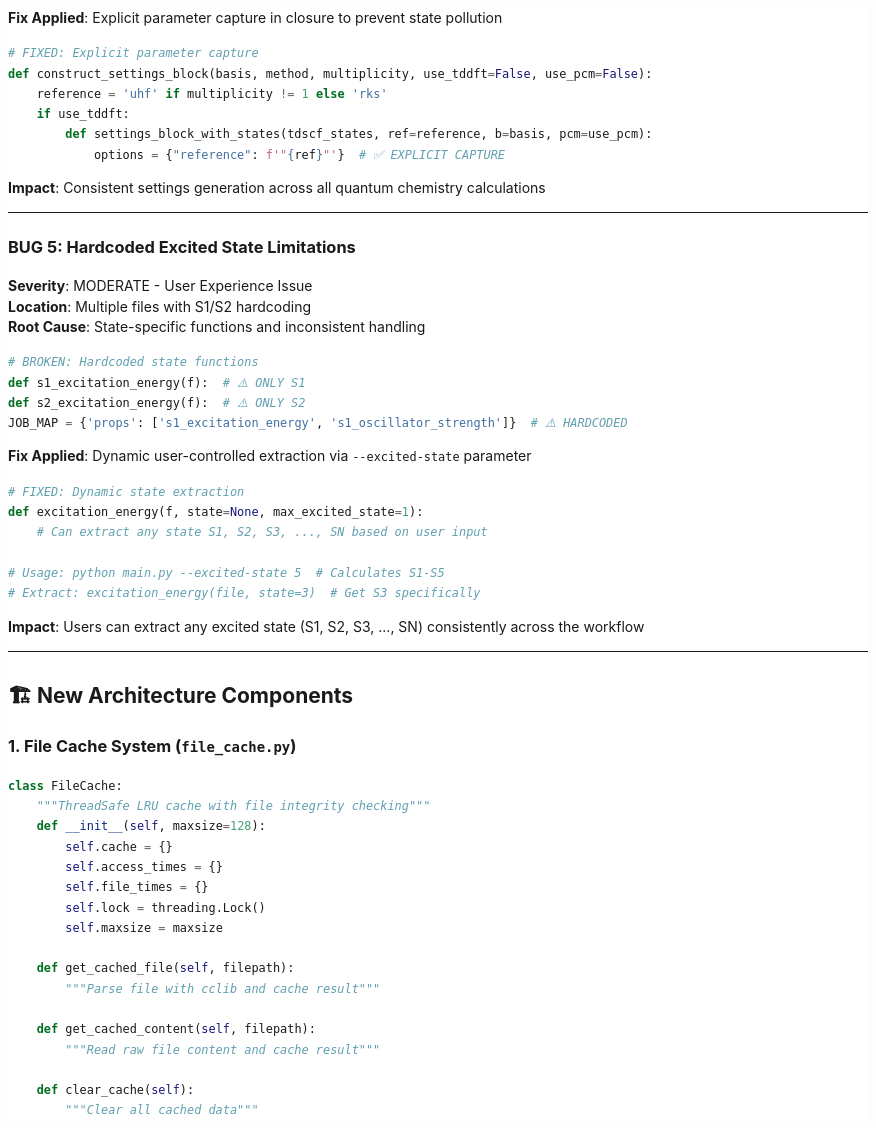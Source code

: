 **Fix Applied**: Explicit parameter capture in closure to prevent state pollution
```python
# FIXED: Explicit parameter capture
def construct_settings_block(basis, method, multiplicity, use_tddft=False, use_pcm=False):
    reference = 'uhf' if multiplicity != 1 else 'rks'
    if use_tddft:
        def settings_block_with_states(tdscf_states, ref=reference, b=basis, pcm=use_pcm):
            options = {"reference": f'"{ref}"'}  # ✅ EXPLICIT CAPTURE
```

**Impact**: Consistent settings generation across all quantum chemistry calculations

---

### **BUG 5: Hardcoded Excited State Limitations**
**Severity**: MODERATE - User Experience Issue  
**Location**: Multiple files with S1/S2 hardcoding  
**Root Cause**: State-specific functions and inconsistent handling
```python
# BROKEN: Hardcoded state functions
def s1_excitation_energy(f):  # ⚠️ ONLY S1
def s2_excitation_energy(f):  # ⚠️ ONLY S2
JOB_MAP = {'props': ['s1_excitation_energy', 's1_oscillator_strength']}  # ⚠️ HARDCODED
```

**Fix Applied**: Dynamic user-controlled extraction via `--excited-state` parameter
```python
# FIXED: Dynamic state extraction
def excitation_energy(f, state=None, max_excited_state=1):
    # Can extract any state S1, S2, S3, ..., SN based on user input

# Usage: python main.py --excited-state 5  # Calculates S1-S5
# Extract: excitation_energy(file, state=3)  # Get S3 specifically
```

**Impact**: Users can extract any excited state (S1, S2, S3, ..., SN) consistently across the workflow

---

## 🏗️ New Architecture Components

### **1. File Cache System (`file_cache.py`)**
```python
class FileCache:
    """ThreadSafe LRU cache with file integrity checking"""
    def __init__(self, maxsize=128):
        self.cache = {}
        self.access_times = {}
        self.file_times = {}
        self.lock = threading.Lock()
        self.maxsize = maxsize

    def get_cached_file(self, filepath):
        """Parse file with cclib and cache result"""
        
    def get_cached_content(self, filepath):
        """Read raw file content and cache result"""
        
    def clear_cache(self):
        """Clear all cached data"""
```
